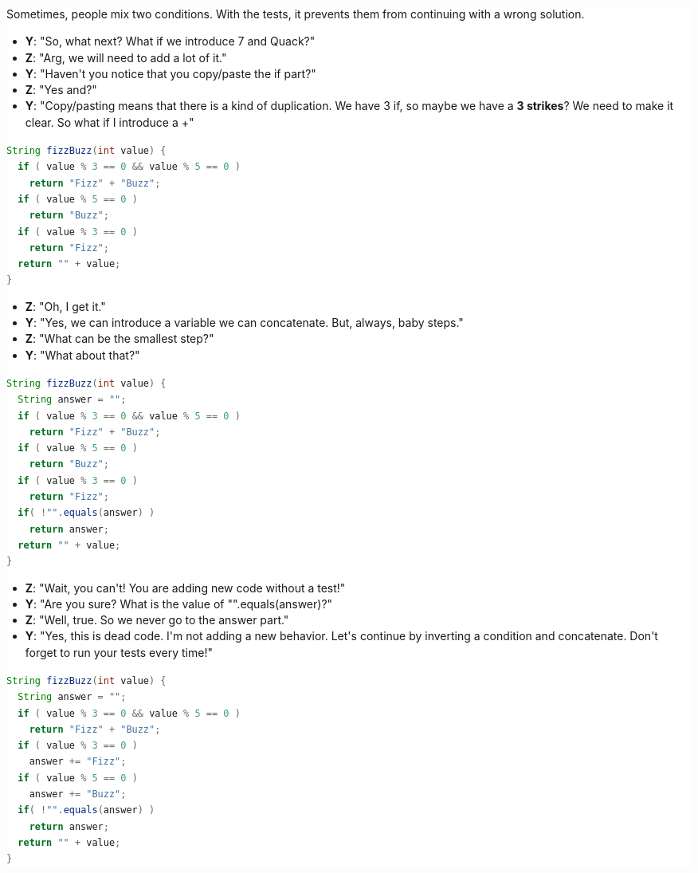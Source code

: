Sometimes, people mix two conditions. With the tests, it prevents them from continuing with a wrong solution.

 - **Y**: "So, what next? What if we introduce 7 and Quack?"
 - **Z**: "Arg, we will need to add a lot of it."
 - **Y**: "Haven't you notice that you copy/paste the if part?"
 - **Z**: "Yes and?"
 - **Y**: "Copy/pasting means that there is a kind of duplication. We have 3 if, so maybe we have a **3 strikes**? We need to make it clear. So what if I introduce a +"

```java
String fizzBuzz(int value) {
  if ( value % 3 == 0 && value % 5 == 0 )
    return "Fizz" + "Buzz";
  if ( value % 5 == 0 )
    return "Buzz";
  if ( value % 3 == 0 )
    return "Fizz";
  return "" + value;
}
```

 - **Z**: "Oh, I get it."
 - **Y**: "Yes, we can introduce a variable we can concatenate. But, always, baby steps."
 - **Z**: "What can be the smallest step?"
 - **Y**: "What about that?"

```java
String fizzBuzz(int value) {
  String answer = "";
  if ( value % 3 == 0 && value % 5 == 0 )
    return "Fizz" + "Buzz";
  if ( value % 5 == 0 )
    return "Buzz";
  if ( value % 3 == 0 )
    return "Fizz";
  if( !"".equals(answer) ) 
    return answer;
  return "" + value;
}
```

 - **Z**: "Wait, you can't! You are adding new code without a test!"
 - **Y**: "Are you sure? What is the value of "".equals(answer)?"
 - **Z**: "Well, true. So we never go to the answer part."
 - **Y**: "Yes, this is dead code. I'm not adding a new behavior. Let's continue by inverting a condition and concatenate. Don't forget to run your tests every time!"

```java
String fizzBuzz(int value) {
  String answer = "";
  if ( value % 3 == 0 && value % 5 == 0 )
    return "Fizz" + "Buzz";
  if ( value % 3 == 0 )
    answer += "Fizz";
  if ( value % 5 == 0 )
    answer += "Buzz";
  if( !"".equals(answer) )
    return answer;
  return "" + value;
}
```
